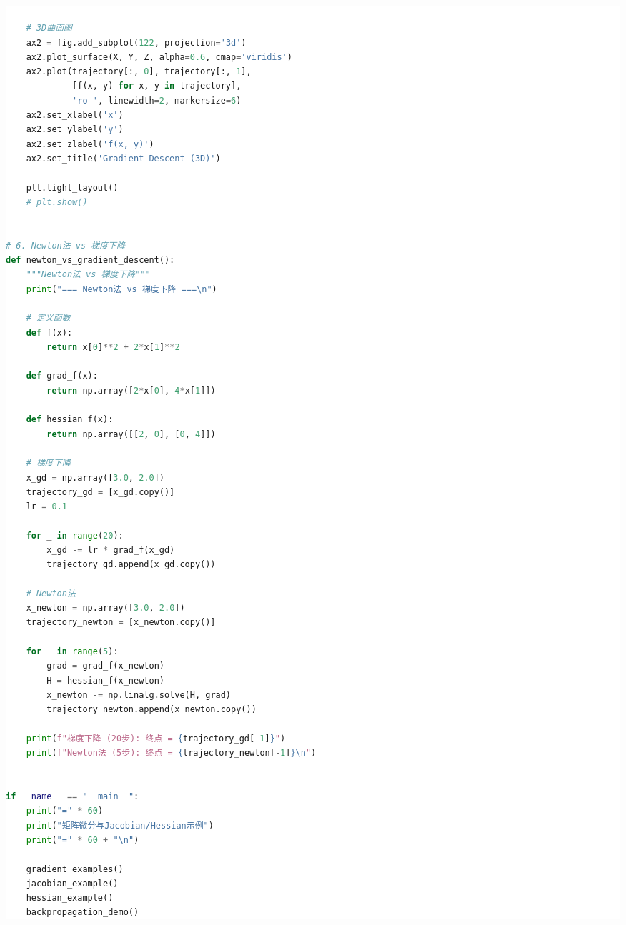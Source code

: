 ```python
    
    # 3D曲面图
    ax2 = fig.add_subplot(122, projection='3d')
    ax2.plot_surface(X, Y, Z, alpha=0.6, cmap='viridis')
    ax2.plot(trajectory[:, 0], trajectory[:, 1], 
             [f(x, y) for x, y in trajectory], 
             'ro-', linewidth=2, markersize=6)
    ax2.set_xlabel('x')
    ax2.set_ylabel('y')
    ax2.set_zlabel('f(x, y)')
    ax2.set_title('Gradient Descent (3D)')
    
    plt.tight_layout()
    # plt.show()


# 6. Newton法 vs 梯度下降
def newton_vs_gradient_descent():
    """Newton法 vs 梯度下降"""
    print("=== Newton法 vs 梯度下降 ===\n")
    
    # 定义函数
    def f(x):
        return x[0]**2 + 2*x[1]**2
    
    def grad_f(x):
        return np.array([2*x[0], 4*x[1]])
    
    def hessian_f(x):
        return np.array([[2, 0], [0, 4]])
    
    # 梯度下降
    x_gd = np.array([3.0, 2.0])
    trajectory_gd = [x_gd.copy()]
    lr = 0.1
    
    for _ in range(20):
        x_gd -= lr * grad_f(x_gd)
        trajectory_gd.append(x_gd.copy())
    
    # Newton法
    x_newton = np.array([3.0, 2.0])
    trajectory_newton = [x_newton.copy()]
    
    for _ in range(5):
        grad = grad_f(x_newton)
        H = hessian_f(x_newton)
        x_newton -= np.linalg.solve(H, grad)
        trajectory_newton.append(x_newton.copy())
    
    print(f"梯度下降 (20步): 终点 = {trajectory_gd[-1]}")
    print(f"Newton法 (5步): 终点 = {trajectory_newton[-1]}\n")


if __name__ == "__main__":
    print("=" * 60)
    print("矩阵微分与Jacobian/Hessian示例")
    print("=" * 60 + "\n")
    
    gradient_examples()
    jacobian_example()
    hessian_example()
    backpropagation_demo()
```